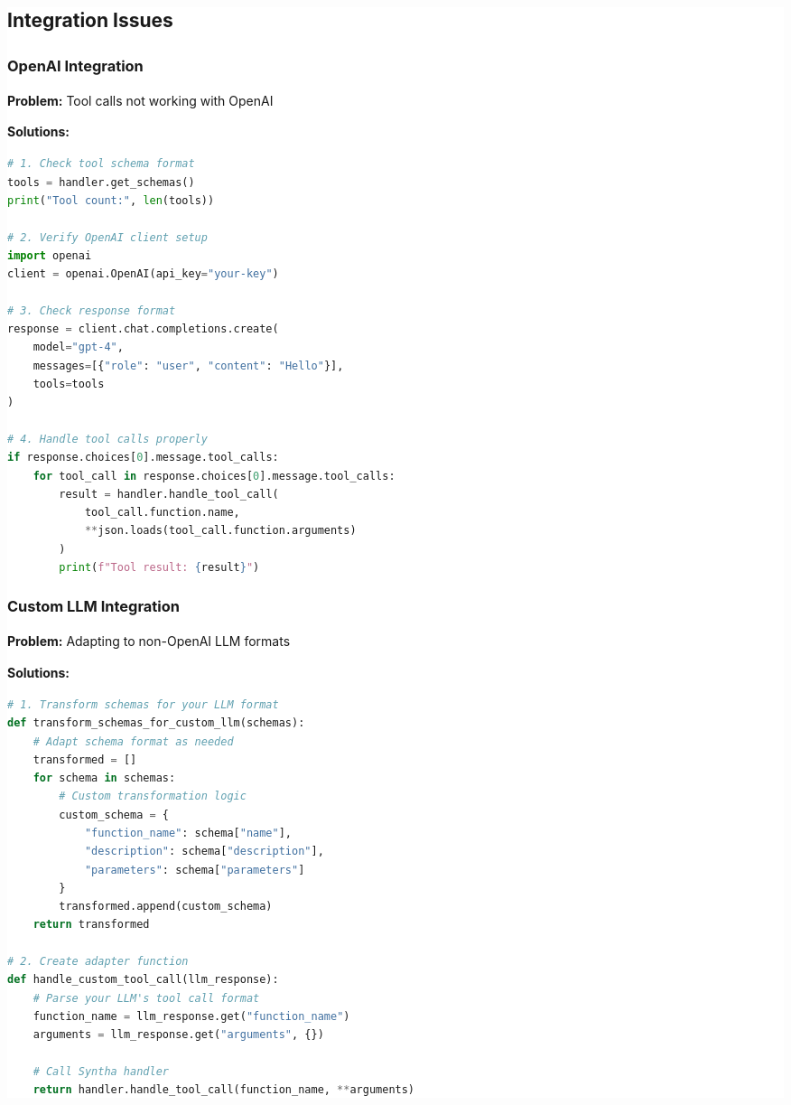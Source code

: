 ## Integration Issues

### OpenAI Integration

**Problem:** Tool calls not working with OpenAI

**Solutions:**

```python
# 1. Check tool schema format
tools = handler.get_schemas()
print("Tool count:", len(tools))

# 2. Verify OpenAI client setup
import openai
client = openai.OpenAI(api_key="your-key")

# 3. Check response format
response = client.chat.completions.create(
    model="gpt-4",
    messages=[{"role": "user", "content": "Hello"}],
    tools=tools
)

# 4. Handle tool calls properly
if response.choices[0].message.tool_calls:
    for tool_call in response.choices[0].message.tool_calls:
        result = handler.handle_tool_call(
            tool_call.function.name,
            **json.loads(tool_call.function.arguments)
        )
        print(f"Tool result: {result}")
```

### Custom LLM Integration

**Problem:** Adapting to non-OpenAI LLM formats

**Solutions:**

```python
# 1. Transform schemas for your LLM format
def transform_schemas_for_custom_llm(schemas):
    # Adapt schema format as needed
    transformed = []
    for schema in schemas:
        # Custom transformation logic
        custom_schema = {
            "function_name": schema["name"],
            "description": schema["description"],
            "parameters": schema["parameters"]
        }
        transformed.append(custom_schema)
    return transformed

# 2. Create adapter function
def handle_custom_tool_call(llm_response):
    # Parse your LLM's tool call format
    function_name = llm_response.get("function_name")
    arguments = llm_response.get("arguments", {})
    
    # Call Syntha handler
    return handler.handle_tool_call(function_name, **arguments)
```

